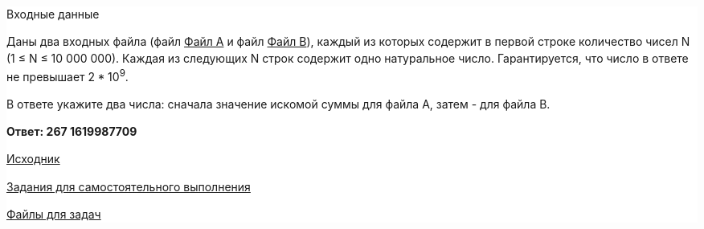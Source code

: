 Входные данные

Даны два входных файла (файл [Файл A](problems/problem27/27-3A.txt) и файл
[Файл B](problems/problem27/27-3B.txt)), каждый из которых содержит
в первой строке количество чисел N (1 ≤ N ≤ 10 000 000). Каждая
из следующих N строк содержит одно натуральное число. Гарантируется, что число в ответе
не превышает $2*10^9$.

В ответе укажите два числа: сначала значение искомой суммы для файла A, затем - для файла B.


**Ответ: 	267 1619987709**


[Исходник](https://github.com/aoklyunin/ege-py/blob/master/problem27/example4.py)



[Задания для самостоятельного выполнения](problems/problem27/exercises_27.pdf)

[Файлы для задач](problems/problem27/27data.zip)
